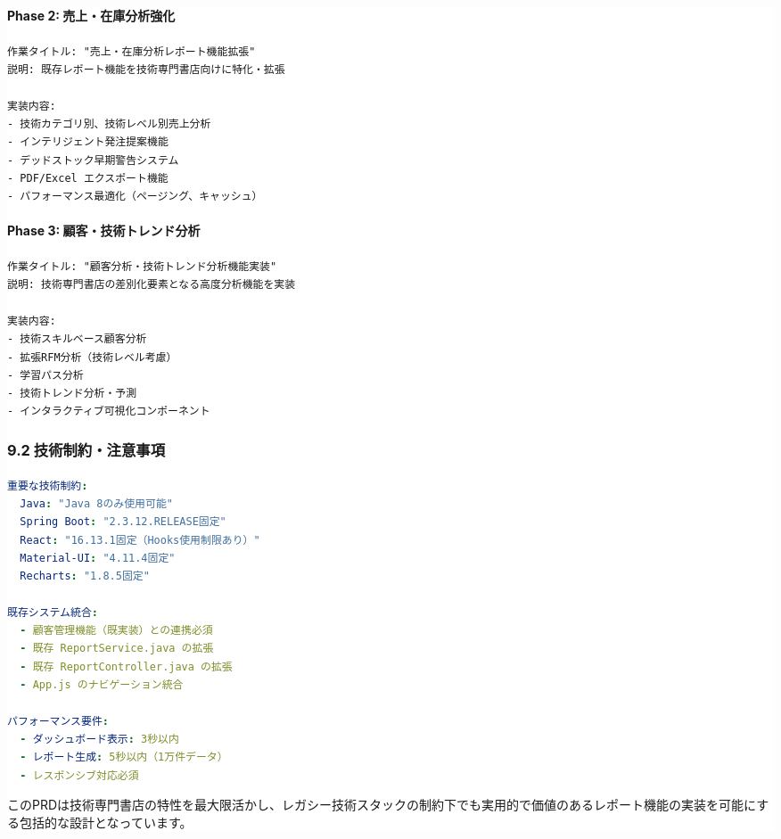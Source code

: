 #### Phase 2: 売上・在庫分析強化
```
作業タイトル: "売上・在庫分析レポート機能拡張"
説明: 既存レポート機能を技術専門書店向けに特化・拡張

実装内容:
- 技術カテゴリ別、技術レベル別売上分析
- インテリジェント発注提案機能
- デッドストック早期警告システム
- PDF/Excel エクスポート機能
- パフォーマンス最適化（ページング、キャッシュ）
```

#### Phase 3: 顧客・技術トレンド分析
```
作業タイトル: "顧客分析・技術トレンド分析機能実装"
説明: 技術専門書店の差別化要素となる高度分析機能を実装

実装内容:
- 技術スキルベース顧客分析
- 拡張RFM分析（技術レベル考慮）
- 学習パス分析
- 技術トレンド分析・予測
- インタラクティブ可視化コンポーネント
```

### 9.2 技術制約・注意事項

```yaml
重要な技術制約:
  Java: "Java 8のみ使用可能"
  Spring Boot: "2.3.12.RELEASE固定"
  React: "16.13.1固定（Hooks使用制限あり）"
  Material-UI: "4.11.4固定"
  Recharts: "1.8.5固定"
  
既存システム統合:
  - 顧客管理機能（既実装）との連携必須
  - 既存 ReportService.java の拡張
  - 既存 ReportController.java の拡張
  - App.js のナビゲーション統合
  
パフォーマンス要件:
  - ダッシュボード表示: 3秒以内
  - レポート生成: 5秒以内（1万件データ）
  - レスポンシブ対応必須
```

このPRDは技術専門書店の特性を最大限活かし、レガシー技術スタックの制約下でも実用的で価値のあるレポート機能の実装を可能にする包括的な設計となっています。
